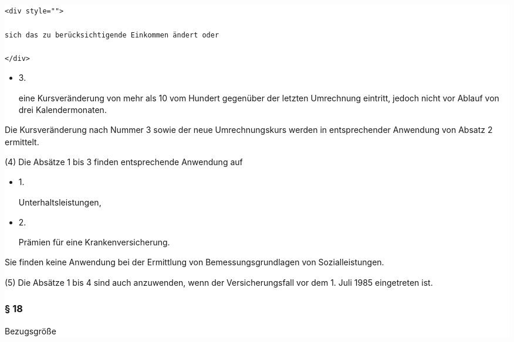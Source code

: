    <div style="">
    
    sich das zu berücksichtigende Einkommen ändert oder
    
    </div>

  - 3\.
    
    <div style="">
    
    eine Kursveränderung von mehr als 10 vom Hundert gegenüber der
    letzten Umrechnung eintritt, jedoch nicht vor Ablauf von drei
    Kalendermonaten.
    
    </div>

Die Kursveränderung nach Nummer 3 sowie der neue Umrechnungskurs werden
in entsprechender Anwendung von Absatz 2 ermittelt.

</div>

<div class="jurAbsatz">

(4) Die Absätze 1 bis 3 finden entsprechende Anwendung auf

  - 1\.
    
    <div style="">
    
    Unterhaltsleistungen,
    
    </div>

  - 2\.
    
    <div style="">
    
    Prämien für eine Krankenversicherung.
    
    </div>

Sie finden keine Anwendung bei der Ermittlung von Bemessungsgrundlagen
von Sozialleistungen.

</div>

<div class="jurAbsatz">

(5) Die Absätze 1 bis 4 sind auch anzuwenden, wenn der Versicherungsfall
vor dem 1. Juli 1985 eingetreten ist.

</div>

</div>

</div>

</div>

<span id="BJNR138450976BJNE004011119.html"></span>

### § 18  
Bezugsgröße
